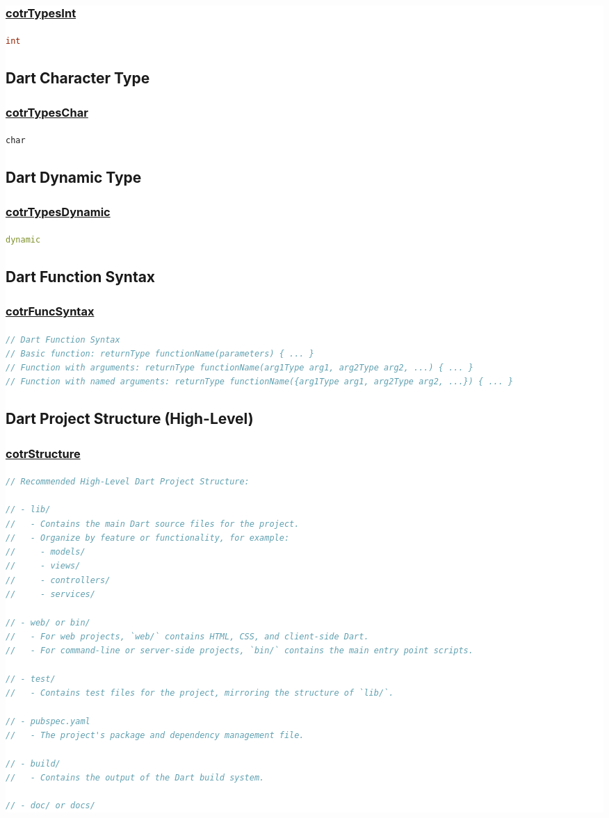 ### [cotrTypesInt](/snippets/cotrTypesInt)

```dart
int
```

## Dart Character Type

### [cotrTypesChar](/snippets/cotrTypesChar)

```dart
char
```

## Dart Dynamic Type

### [cotrTypesDynamic](/snippets/cotrTypesDynamic)

```dart
dynamic
```

## Dart Function Syntax

### [cotrFuncSyntax](/snippets/cotrFuncSyntax)

```dart
// Dart Function Syntax
// Basic function: returnType functionName(parameters) { ... }
// Function with arguments: returnType functionName(arg1Type arg1, arg2Type arg2, ...) { ... }
// Function with named arguments: returnType functionName({arg1Type arg1, arg2Type arg2, ...}) { ... }
```

## Dart Project Structure (High-Level)

### [cotrStructure](/snippets/cotrStructure)

```dart
// Recommended High-Level Dart Project Structure:

// - lib/
//   - Contains the main Dart source files for the project.
//   - Organize by feature or functionality, for example:
//     - models/
//     - views/
//     - controllers/
//     - services/

// - web/ or bin/
//   - For web projects, `web/` contains HTML, CSS, and client-side Dart.
//   - For command-line or server-side projects, `bin/` contains the main entry point scripts.

// - test/
//   - Contains test files for the project, mirroring the structure of `lib/`.

// - pubspec.yaml
//   - The project's package and dependency management file.

// - build/
//   - Contains the output of the Dart build system.

// - doc/ or docs/
```